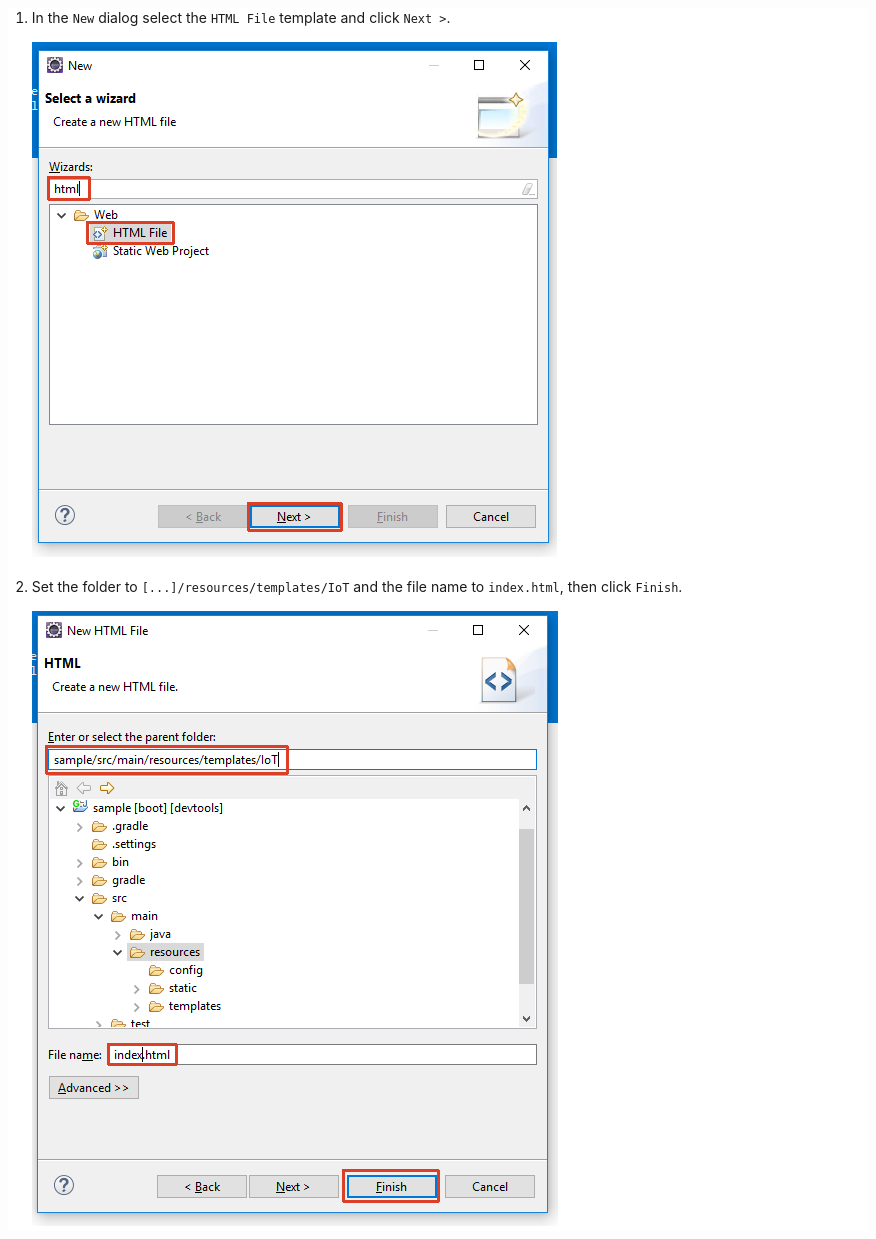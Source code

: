 1. In the `New` dialog select the `HTML File` template and click `Next >`.

    ![image](./media/2017-09-11_15_34_30.png)

1. Set the folder to `[...]/resources/templates/IoT` and the file name to `index.html`, then click `Finish`.

    ![image](./media/2017-09-11_15_34_40.png)